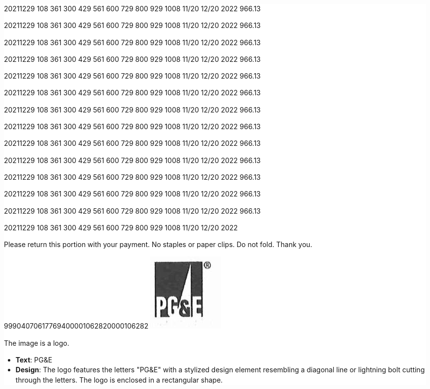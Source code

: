 20211229 108 361 300 429 561 600 729 800 929 1008 11/20 12/20 2022
$966.13$

20211229 108 361 300 429 561 600 729 800 929 1008 11/20 12/20 2022
$966.13$

20211229 108 361 300 429 561 600 729 800 929 1008 11/20 12/20 2022
$966.13$

20211229 108 361 300 429 561 600 729 800 929 1008 11/20 12/20 2022
$966.13$

20211229 108 361 300 429 561 600 729 800 929 1008 11/20 12/20 2022
$966.13$

20211229 108 361 300 429 561 600 729 800 929 1008 11/20 12/20 2022
$966.13$

20211229 108 361 300 429 561 600 729 800 929 1008 11/20 12/20 2022
$966.13$

20211229 108 361 300 429 561 600 729 800 929 1008 11/20 12/20 2022
$966.13$

20211229 108 361 300 429 561 600 729 800 929 1008 11/20 12/20 2022
$966.13$

20211229 108 361 300 429 561 600 729 800 929 1008 11/20 12/20 2022
$966.13$

20211229 108 361 300 429 561 600 729 800 929 1008 11/20 12/20 2022
$966.13$

20211229 108 361 300 429 561 600 729 800 929 1008 11/20 12/20 2022
$966.13$

20211229 108 361 300 429 561 600 729 800 929 1008 11/20 12/20 2022
$966.13$

20211229 108 361 300 429 561 600 729 800 929 1008 11/20 12/20 2022

Please return this portion with your payment. No staples or paper clips. Do not fold. Thank you.

99904070617769400001062820000106282
![](images/img-5.jpeg)

The image is a logo.

- **Text**: PG&E
- **Design**: The logo features the letters "PG&E" with a stylized design element resembling a diagonal line or lightning bolt cutting through the letters. The logo is enclosed in a rectangular shape.

